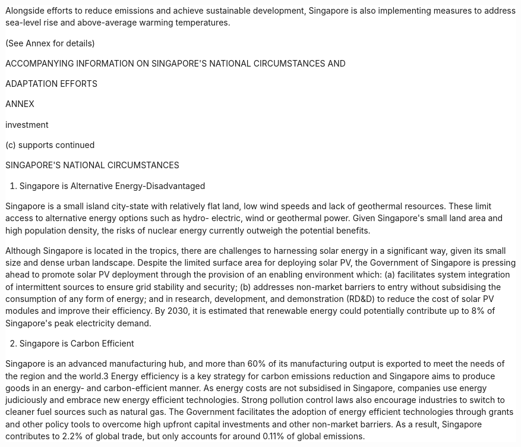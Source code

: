 Alongside efforts to reduce emissions and achieve sustainable development, Singapore is also 
implementing measures to address sea-level rise and above-average warming temperatures.   
  
(See Annex for details) 

 

 

 

ACCOMPANYING INFORMATION ON SINGAPORE'S NATIONAL CIRCUMSTANCES AND 

ADAPTATION EFFORTS 

ANNEX  
 

investment 

(c)  supports  continued 

 
SINGAPORE'S NATIONAL CIRCUMSTANCES 
 
1) Singapore is Alternative Energy-Disadvantaged 
 
Singapore  is  a  small  island  city-state  with  relatively  flat  land,  low  wind  speeds  and  lack  of 
geothermal  resources.  These  limit  access  to  alternative  energy  options  such  as  hydro-
electric, wind or geothermal power. Given Singapore's small land area and high population 
density, the risks of nuclear energy currently outweigh the potential benefits.  
 
Although Singapore is located in the tropics, there are challenges to harnessing solar energy 
in  a  significant  way,  given  its  small  size  and  dense  urban  landscape.  Despite  the  limited 
surface  area  for  deploying  solar  PV,  the  Government  of  Singapore  is  pressing  ahead  to 
promote solar PV deployment through the provision of an enabling environment which: (a) 
facilitates system integration of intermittent sources to ensure grid stability and security; (b) 
addresses non-market barriers to entry without subsidising the consumption of any form of 
energy;  and 
in  research,  development,  and 
demonstration  (RD&D)  to  reduce  the  cost  of  solar  PV  modules  and  improve  their 
efficiency.  By 2030, it is estimated that renewable energy could potentially contribute up to 
8% of Singapore's peak electricity demand.   
 
2) Singapore is Carbon Efficient 
 
Singapore  is  an  advanced  manufacturing  hub,  and  more  than  60%  of  its  manufacturing 
output is exported to meet the needs of the region and the world.3  Energy efficiency is a 
key  strategy  for  carbon  emissions  reduction  and  Singapore  aims  to  produce  goods  in  an 
energy-  and  carbon-efficient  manner. As  energy  costs  are  not  subsidised  in  Singapore, 
companies  use  energy  judiciously  and  embrace  new  energy  efficient  technologies. Strong 
pollution  control  laws  also  encourage  industries  to  switch  to  cleaner  fuel  sources  such  as 
natural  gas.  The  Government  facilitates  the  adoption  of  energy  efficient  technologies 
through  grants  and  other  policy  tools  to  overcome  high  upfront  capital  investments  and 
other  non-market  barriers.  As  a  result,  Singapore  contributes  to  2.2%  of  global  trade,  but 
only accounts for around 0.11% of global emissions.  
 